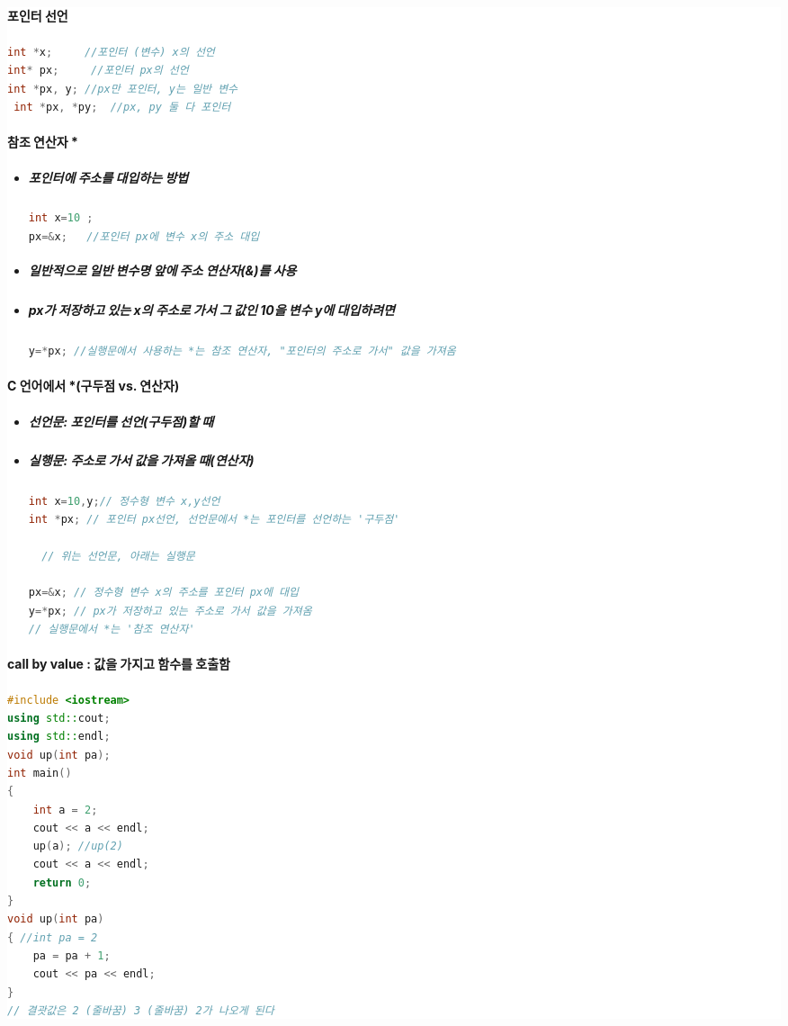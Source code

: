 #### 포인터 선언

```c++
int *x;		//포인터 (변수) x의 선언
int* px;	 //포인터 px의 선언
int *px, y;	//px만 포인터, y는 일반 변수
 int *px, *py; 	//px, py 둘 다 포인터
```



#### 참조 연산자 *

- ##### 포인터에 주소를 대입하는 방법

  ```c++
  int x=10 ; 
  px=&x;   //포인터 px에 변수 x의 주소 대입
  ```

- ##### 일반적으로 일반 변수명 앞에 주소 연산자(&)를 사용

- #####  px가 저장하고 있는 x의 주소로 가서 그 값인 10을 변수 y에 대입하려면

  ```c++
  y=*px; //실행문에서 사용하는 *는 참조 연산자, "포인터의 주소로 가서" 값을 가져옴
  ```

  

#### C 언어에서 *(구두점 vs. 연산자)

- ##### 선언문: 포인터를 선언(구두점)할 때

- ##### 실행문: 주소로 가서 값을 가져올 때(연산자)

  ```c++
  int x=10,y;// 정수형 변수 x,y선언
  int *px; // 포인터 px선언, 선언문에서 *는 포인터를 선언하는 '구두점'
  
  	// 위는 선언문, 아래는 실행문
  
  px=&x; // 정수형 변수 x의 주소를 포인터 px에 대입
  y=*px; // px가 저장하고 있는 주소로 가서 값을 가져옴
  // 실행문에서 *는 '참조 연산자'
  ```



#### call by value : 값을 가지고 함수를 호출함

```c++
#include <iostream>
using std::cout;
using std::endl;
void up(int pa);
int main()
{
	int a = 2;
	cout << a << endl;
	up(a); //up(2)
	cout << a << endl;
	return 0;
}
void up(int pa)
{ //int pa = 2
	pa = pa + 1;
	cout << pa << endl;
} 
// 결괏값은 2 (줄바꿈) 3 (줄바꿈) 2가 나오게 된다
```
